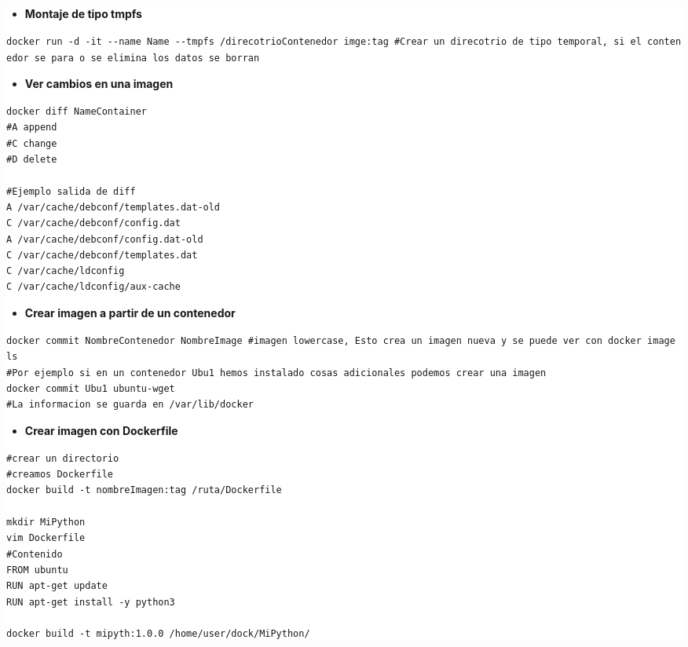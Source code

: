- **Montaje de tipo tmpfs**
```shell
docker run -d -it --name Name --tmpfs /direcotrioContenedor imge:tag #Crear un direcotrio de tipo temporal, si el contenedor se para o se elimina los datos se borran 
```



- **Ver cambios en una imagen**
```shell
docker diff NameContainer 
#A append
#C change
#D delete

#Ejemplo salida de diff
A /var/cache/debconf/templates.dat-old
C /var/cache/debconf/config.dat
A /var/cache/debconf/config.dat-old
C /var/cache/debconf/templates.dat
C /var/cache/ldconfig
C /var/cache/ldconfig/aux-cache

```

- **Crear imagen a partir de un contenedor**
```shell
docker commit NombreContenedor NombreImage #imagen lowercase, Esto crea un imagen nueva y se puede ver con docker image ls
#Por ejemplo si en un contenedor Ubu1 hemos instalado cosas adicionales podemos crear una imagen
docker commit Ubu1 ubuntu-wget
#La informacion se guarda en /var/lib/docker
``` 

- **Crear imagen con Dockerfile**
```shell
#crear un directorio 
#creamos Dockerfile
docker build -t nombreImagen:tag /ruta/Dockerfile

mkdir MiPython
vim Dockerfile
#Contenido
FROM ubuntu
RUN apt-get update
RUN apt-get install -y python3

docker build -t mipyth:1.0.0 /home/user/dock/MiPython/
```